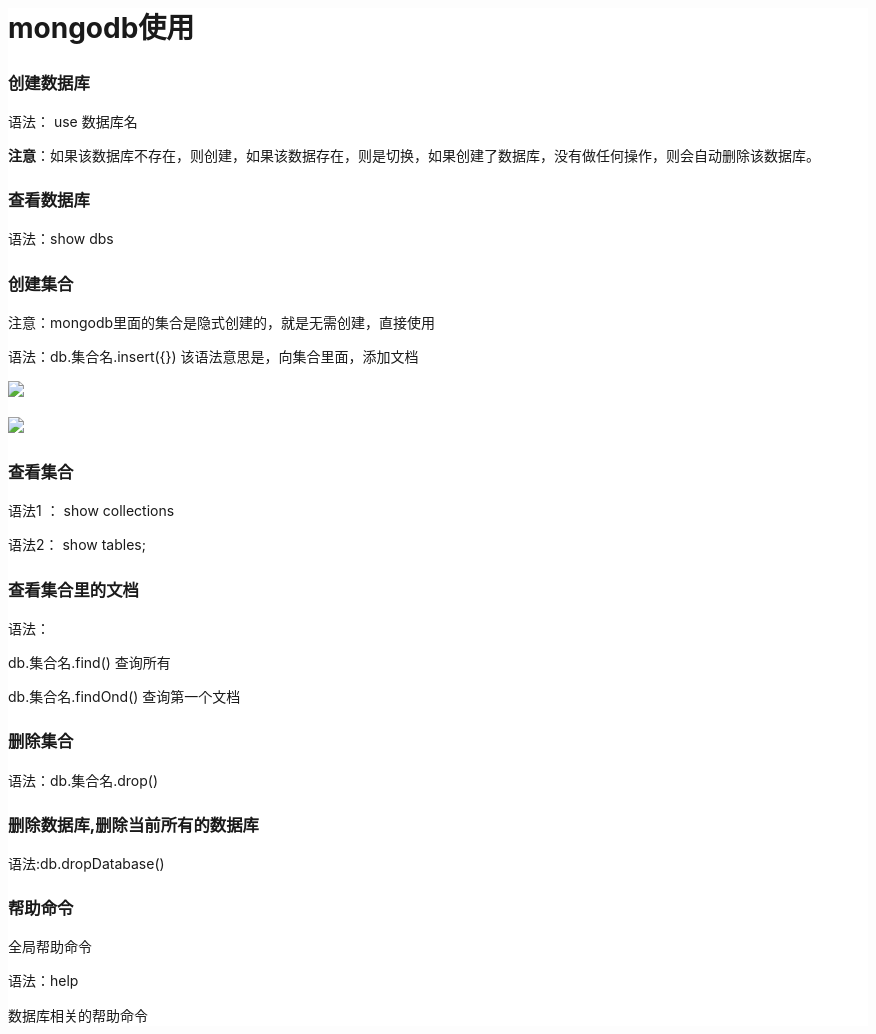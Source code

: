 # mongodb使用

### 创建数据库

语法： use 数据库名

**注意**：如果该数据库不存在，则创建，如果该数据存在，则是切换，如果创建了数据库，没有做任何操作，则会自动删除该数据库。

### 查看数据库

语法：show dbs


### 创建集合

注意：mongodb里面的集合是隐式创建的，就是无需创建，直接使用

语法：db.集合名.insert({}) 该语法意思是，向集合里面，添加文档

![](http://p2ehgqigv.bkt.clouddn.com/18-6-17/64531078.jpg)

![](http://p2ehgqigv.bkt.clouddn.com/18-6-17/98154562.jpg)

### 查看集合

语法1 ： show collections

语法2： show tables;


### 查看集合里的文档

语法：
 
db.集合名.find()  查询所有

db.集合名.findOnd() 查询第一个文档


### 删除集合

语法：db.集合名.drop()

### 删除数据库,删除当前所有的数据库

语法:db.dropDatabase()


### 帮助命令

全局帮助命令

语法：help

数据库相关的帮助命令
